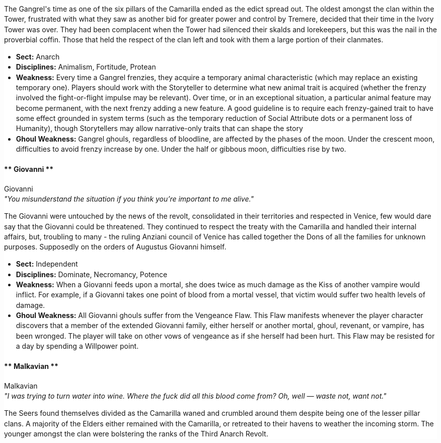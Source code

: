 The Gangrel's time as one of the six pillars of the Camarilla ended as the edict spread out. The oldest amongst the clan within the Tower, frustrated with what they saw as another bid for greater power and control by Tremere, decided that their time in the Ivory Tower was over. They had been complacent when the Tower had silenced their skalds and lorekeepers, but this was the nail in the proverbial coffin. Those that held the respect of the clan left and took with them a large portion of their clanmates.

  * <b>Sect:</b> Anarch
  * <b>Disciplines:</b> Animalism, Fortitude, Protean
  * <b>Weakness:</b> Every time a Gangrel frenzies, they acquire a temporary animal characteristic (which may replace an existing temporary one). Players should work with the Storyteller to determine what new animal trait is acquired (whether the frenzy involved the fight-or-flight impulse may be relevant). Over time, or in an exceptional situation, a particular animal feature may become permanent, with the next frenzy adding a new feature. A good guideline is to require each frenzy-gained trait to have some effect grounded in system terms (such as the temporary reduction of Social Attribute dots or a permanent loss of Humanity), though Storytellers may allow narrative-only traits that can shape the story
  * <b>Ghoul Weakness:</b>  Gangrel ghouls, regardless of bloodline, are affected by the phases of the moon. Under the crescent moon, difficulties to avoid frenzy increase by one. Under the half or gibbous moon, difficulties rise by two.

  #### ** Giovanni **

  <div class="secondHeader">Giovanni</div>
  <em>"You misunderstand the situation if you think you’re important to me alive."</em>

The Giovanni were untouched by the news of the revolt, consolidated in their territories and respected in Venice, few would dare say that the Giovanni could be threatened. They continued to respect the treaty with the Camarilla and handled their internal affairs, but, troubling to many - the ruling Anziani council of Venice has called together the Dons of all the families for unknown purposes. Supposedly on the orders of Augustus Giovanni himself.

  * <b>Sect:</b> Independent
  * <b>Disciplines:</b> Dominate, Necromancy, Potence
  * <b>Weakness:</b>  When a Giovanni feeds upon a mortal, she does twice as much damage as the Kiss of another vampire would inflict. For example, if a Giovanni takes one point of blood from a mortal vessel, that victim would suffer two health levels of damage.
  * <b>Ghoul Weakness:</b> All Giovanni ghouls suffer from the Vengeance Flaw. This Flaw manifests whenever the player character discovers that a member of the extended Giovanni family, either herself or another mortal, ghoul, revenant, or vampire, has been wronged. The player will take on other vows of vengeance as if she herself had been hurt. This Flaw may be resisted for a day by spending a Willpower point.

  #### ** Malkavian **

  <div class="secondHeader">Malkavian</div>
  <em>"I was trying to turn water into wine. Where the fuck did all this blood come from? Oh, well — waste not, want not."</em>

The Seers found themselves divided as the Camarilla waned and crumbled around them despite being one of the lesser pillar clans. A majority of the Elders either remained with the Camarilla, or retreated to their havens to weather the incoming storm. The younger amongst the clan were bolstering the ranks of the Third Anarch Revolt.
